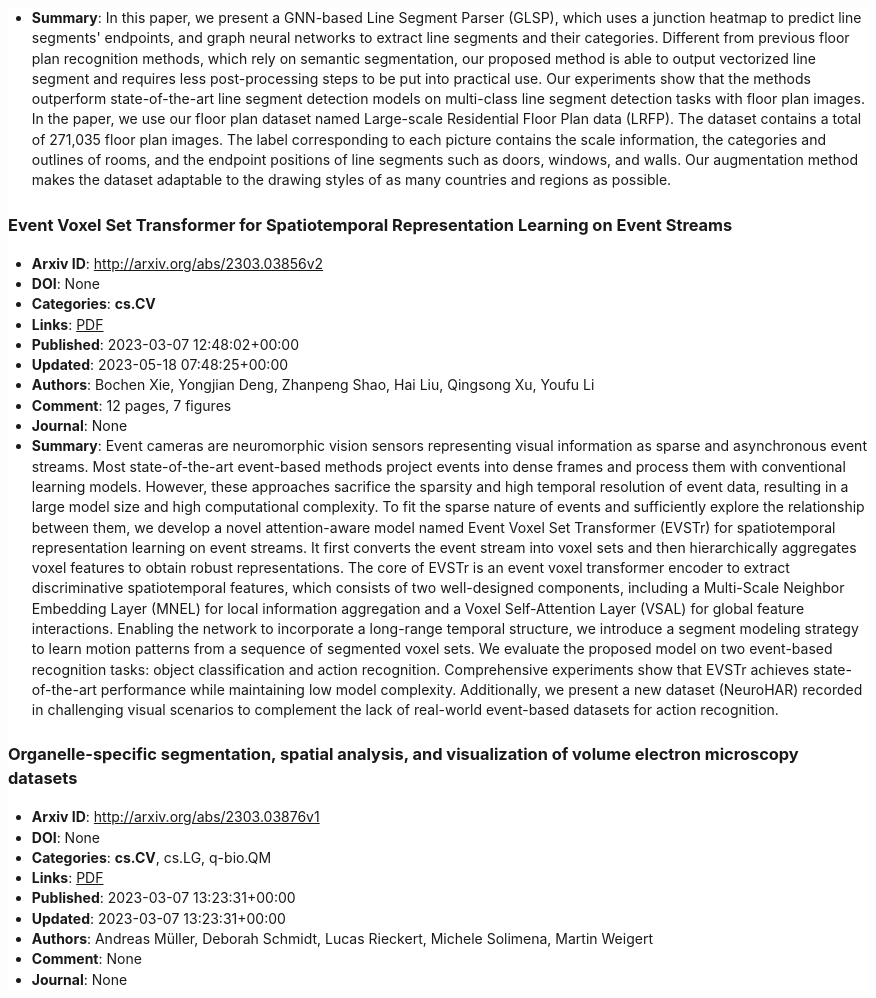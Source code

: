 - **Summary**: In this paper, we present a GNN-based Line Segment Parser (GLSP), which uses a junction heatmap to predict line segments' endpoints, and graph neural networks to extract line segments and their categories. Different from previous floor plan recognition methods, which rely on semantic segmentation, our proposed method is able to output vectorized line segment and requires less post-processing steps to be put into practical use. Our experiments show that the methods outperform state-of-the-art line segment detection models on multi-class line segment detection tasks with floor plan images. In the paper, we use our floor plan dataset named Large-scale Residential Floor Plan data (LRFP). The dataset contains a total of 271,035 floor plan images. The label corresponding to each picture contains the scale information, the categories and outlines of rooms, and the endpoint positions of line segments such as doors, windows, and walls. Our augmentation method makes the dataset adaptable to the drawing styles of as many countries and regions as possible.



### Event Voxel Set Transformer for Spatiotemporal Representation Learning on Event Streams
- **Arxiv ID**: http://arxiv.org/abs/2303.03856v2
- **DOI**: None
- **Categories**: **cs.CV**
- **Links**: [PDF](http://arxiv.org/pdf/2303.03856v2)
- **Published**: 2023-03-07 12:48:02+00:00
- **Updated**: 2023-05-18 07:48:25+00:00
- **Authors**: Bochen Xie, Yongjian Deng, Zhanpeng Shao, Hai Liu, Qingsong Xu, Youfu Li
- **Comment**: 12 pages, 7 figures
- **Journal**: None
- **Summary**: Event cameras are neuromorphic vision sensors representing visual information as sparse and asynchronous event streams. Most state-of-the-art event-based methods project events into dense frames and process them with conventional learning models. However, these approaches sacrifice the sparsity and high temporal resolution of event data, resulting in a large model size and high computational complexity. To fit the sparse nature of events and sufficiently explore the relationship between them, we develop a novel attention-aware model named Event Voxel Set Transformer (EVSTr) for spatiotemporal representation learning on event streams. It first converts the event stream into voxel sets and then hierarchically aggregates voxel features to obtain robust representations. The core of EVSTr is an event voxel transformer encoder to extract discriminative spatiotemporal features, which consists of two well-designed components, including a Multi-Scale Neighbor Embedding Layer (MNEL) for local information aggregation and a Voxel Self-Attention Layer (VSAL) for global feature interactions. Enabling the network to incorporate a long-range temporal structure, we introduce a segment modeling strategy to learn motion patterns from a sequence of segmented voxel sets. We evaluate the proposed model on two event-based recognition tasks: object classification and action recognition. Comprehensive experiments show that EVSTr achieves state-of-the-art performance while maintaining low model complexity. Additionally, we present a new dataset (NeuroHAR) recorded in challenging visual scenarios to complement the lack of real-world event-based datasets for action recognition.



### Organelle-specific segmentation, spatial analysis, and visualization of volume electron microscopy datasets
- **Arxiv ID**: http://arxiv.org/abs/2303.03876v1
- **DOI**: None
- **Categories**: **cs.CV**, cs.LG, q-bio.QM
- **Links**: [PDF](http://arxiv.org/pdf/2303.03876v1)
- **Published**: 2023-03-07 13:23:31+00:00
- **Updated**: 2023-03-07 13:23:31+00:00
- **Authors**: Andreas Müller, Deborah Schmidt, Lucas Rieckert, Michele Solimena, Martin Weigert
- **Comment**: None
- **Journal**: None